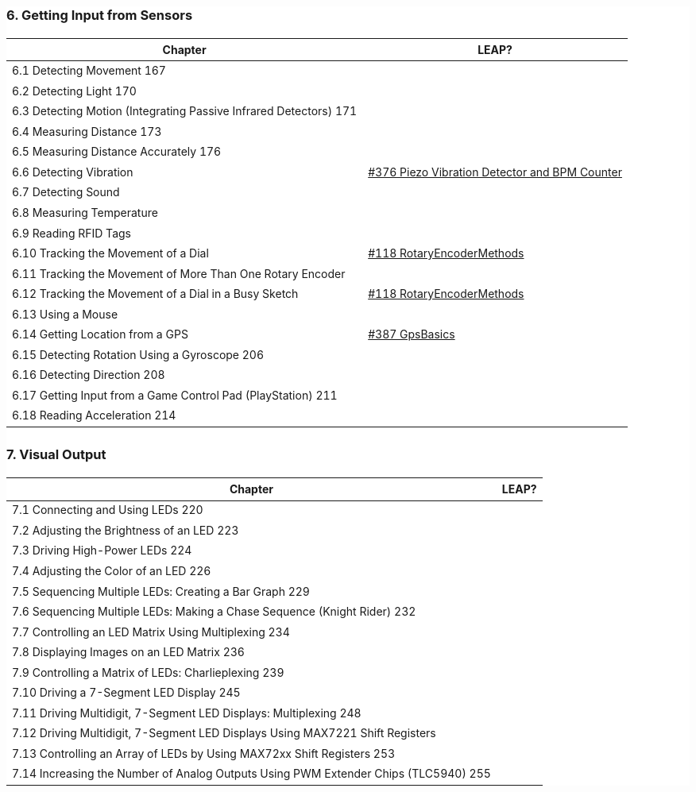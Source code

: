 ### 6. Getting Input from Sensors

| Chapter                                                                      | LEAP? |
|------------------------------------------------------------------------------|-------|
| 6.1 Detecting Movement 167                                                   |       |
| 6.2 Detecting Light 170                                                      |       |
| 6.3 Detecting Motion (Integrating Passive Infrared Detectors) 171            |       |
| 6.4 Measuring Distance 173                                                   |       |
| 6.5 Measuring Distance Accurately 176                                        |       |
| 6.6 Detecting Vibration                                                      | [#376 Piezo Vibration Detector and BPM Counter](https://leap.tardate.com/playground/piezovibrationdetector/) |
| 6.7 Detecting Sound                                                          |       |
| 6.8 Measuring Temperature                                                    |       |
| 6.9 Reading RFID Tags                                                        |       |
| 6.10 Tracking the Movement of a Dial                                         | [#118 RotaryEncoderMethods](https://leap.tardate.com/playground/rotaryencodermethods/) |
| 6.11 Tracking the Movement of More Than One Rotary Encoder                   |       |
| 6.12 Tracking the Movement of a Dial in a Busy Sketch                        | [#118 RotaryEncoderMethods](https://leap.tardate.com/playground/rotaryencodermethods/) |
| 6.13 Using a Mouse                                                           |       |
| 6.14 Getting Location from a GPS                                             | [#387 GpsBasics](https://leap.tardate.com/playground/gpsbasics/) |
| 6.15 Detecting Rotation Using a Gyroscope 206                                |       |
| 6.16 Detecting Direction 208                                                 |       |
| 6.17 Getting Input from a Game Control Pad (PlayStation) 211                 |       |
| 6.18 Reading Acceleration 214                                                |       |

### 7. Visual Output

| Chapter                                                                                  | LEAP? |
|------------------------------------------------------------------------------------------|-------|
| 7.1 Connecting and Using LEDs 220                                                        |       |
| 7.2 Adjusting the Brightness of an LED 223                                               |       |
| 7.3 Driving High-Power LEDs 224                                                          |       |
| 7.4 Adjusting the Color of an LED 226                                                    |       |
| 7.5 Sequencing Multiple LEDs: Creating a Bar Graph 229                                   |       |
| 7.6 Sequencing Multiple LEDs: Making a Chase Sequence (Knight Rider) 232                 |       |
| 7.7 Controlling an LED Matrix Using Multiplexing 234                                     |       |
| 7.8 Displaying Images on an LED Matrix 236                                               |       |
| 7.9 Controlling a Matrix of LEDs: Charlieplexing 239                                     |       |
| 7.10 Driving a 7-Segment LED Display 245                                                 |       |
| 7.11 Driving Multidigit, 7-Segment LED Displays: Multiplexing 248                        |       |
| 7.12 Driving Multidigit, 7-Segment LED Displays Using MAX7221 Shift Registers            |       |
| 7.13 Controlling an Array of LEDs by Using MAX72xx Shift Registers 253                   |       |
| 7.14 Increasing the Number of Analog Outputs Using PWM Extender Chips (TLC5940) 255      |       |